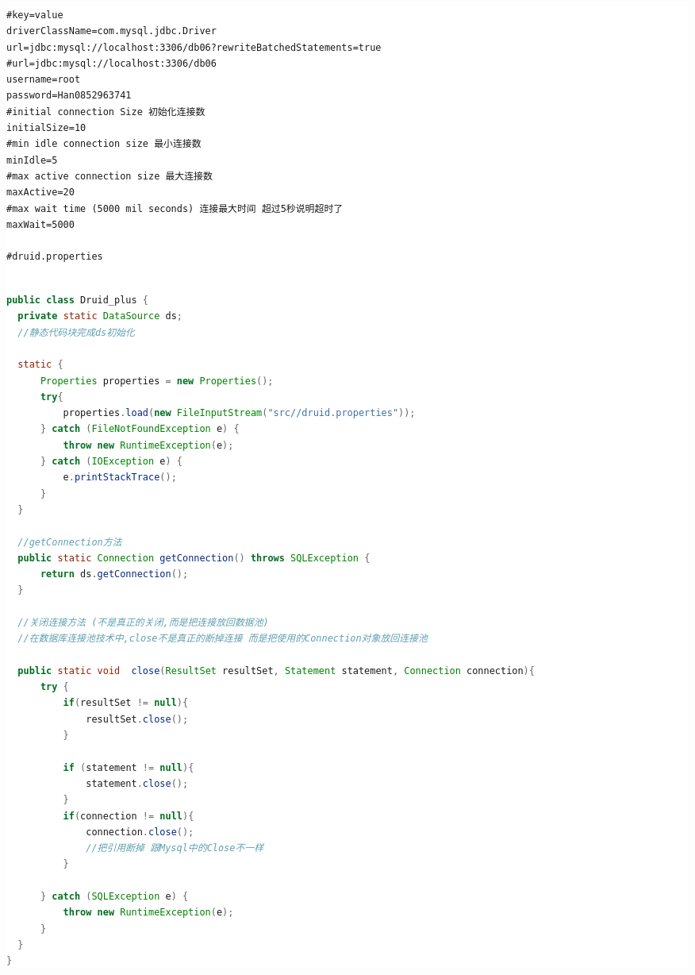   ```properties
  #key=value
  driverClassName=com.mysql.jdbc.Driver
  url=jdbc:mysql://localhost:3306/db06?rewriteBatchedStatements=true
  #url=jdbc:mysql://localhost:3306/db06
  username=root
  password=Han0852963741
  #initial connection Size 初始化连接数
  initialSize=10
  #min idle connection size 最小连接数
  minIdle=5
  #max active connection size 最大连接数
  maxActive=20
  #max wait time (5000 mil seconds) 连接最大时间 超过5秒说明超时了
  maxWait=5000
  
  #druid.properties
  ```
  
  ```java
  
  public class Druid_plus {
    private static DataSource ds;
    //静态代码块完成ds初始化
  
    static {
        Properties properties = new Properties();
        try{
            properties.load(new FileInputStream("src//druid.properties"));
        } catch (FileNotFoundException e) {
            throw new RuntimeException(e);
        } catch (IOException e) {
            e.printStackTrace();
        }
    }
  
    //getConnection方法
    public static Connection getConnection() throws SQLException {
        return ds.getConnection();
    }
  
    //关闭连接方法 (不是真正的关闭,而是把连接放回数据池)
    //在数据库连接池技术中,close不是真正的断掉连接 而是把使用的Connection对象放回连接池
  
    public static void  close(ResultSet resultSet, Statement statement, Connection connection){
        try {
            if(resultSet != null){
                resultSet.close();
            }
  
            if (statement != null){
                statement.close();
            }
            if(connection != null){
                connection.close();
                //把引用断掉 跟Mysql中的Close不一样
            }
  
        } catch (SQLException e) {
            throw new RuntimeException(e);
        }
    }
  }
  
  ```